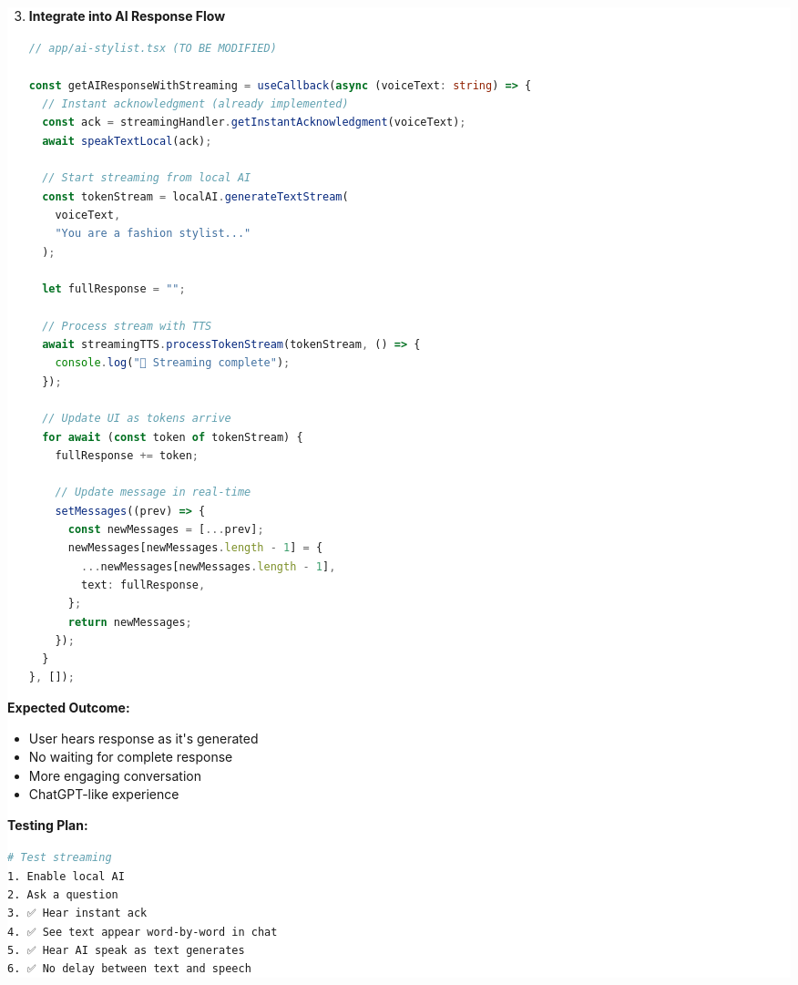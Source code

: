 3. **Integrate into AI Response Flow**

   ```typescript
   // app/ai-stylist.tsx (TO BE MODIFIED)

   const getAIResponseWithStreaming = useCallback(async (voiceText: string) => {
     // Instant acknowledgment (already implemented)
     const ack = streamingHandler.getInstantAcknowledgment(voiceText);
     await speakTextLocal(ack);

     // Start streaming from local AI
     const tokenStream = localAI.generateTextStream(
       voiceText,
       "You are a fashion stylist..."
     );

     let fullResponse = "";

     // Process stream with TTS
     await streamingTTS.processTokenStream(tokenStream, () => {
       console.log("🌊 Streaming complete");
     });

     // Update UI as tokens arrive
     for await (const token of tokenStream) {
       fullResponse += token;

       // Update message in real-time
       setMessages((prev) => {
         const newMessages = [...prev];
         newMessages[newMessages.length - 1] = {
           ...newMessages[newMessages.length - 1],
           text: fullResponse,
         };
         return newMessages;
       });
     }
   }, []);
   ```

**Expected Outcome:**

- User hears response as it's generated
- No waiting for complete response
- More engaging conversation
- ChatGPT-like experience

**Testing Plan:**

```bash
# Test streaming
1. Enable local AI
2. Ask a question
3. ✅ Hear instant ack
4. ✅ See text appear word-by-word in chat
5. ✅ Hear AI speak as text generates
6. ✅ No delay between text and speech
```
